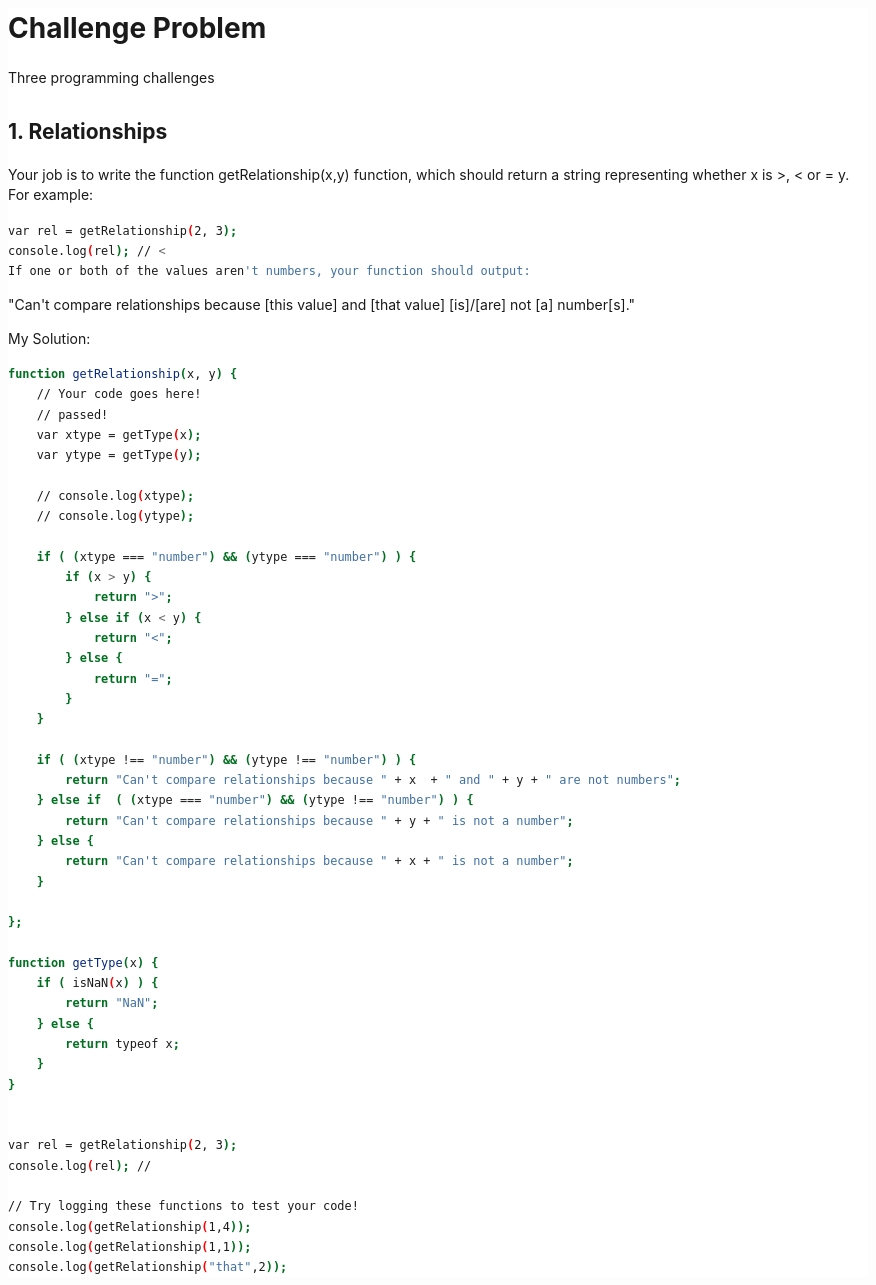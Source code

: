 # Challenge Problem

Three programming challenges

## 1. Relationships

Your job is to write the function getRelationship(x,y) function, which should return a string representing whether x is >, < or = y. For example:

```sh
var rel = getRelationship(2, 3);
console.log(rel); // <
If one or both of the values aren't numbers, your function should output:
```

"Can't compare relationships because [this value] and [that value] [is]/[are] not [a] number[s]."

My Solution: 

```sh
function getRelationship(x, y) {
	// Your code goes here!
	// passed!
	var xtype = getType(x);
	var ytype = getType(y);

	// console.log(xtype);
	// console.log(ytype);

	if ( (xtype === "number") && (ytype === "number") ) {
		if (x > y) {
			return ">";
		} else if (x < y) {
			return "<";
		} else {
			return "=";
		}
	}

	if ( (xtype !== "number") && (ytype !== "number") ) {
		return "Can't compare relationships because " + x  + " and " + y + " are not numbers";
	} else if  ( (xtype === "number") && (ytype !== "number") ) {
		return "Can't compare relationships because " + y + " is not a number";
	} else {
		return "Can't compare relationships because " + x + " is not a number";
	}

};

function getType(x) {
	if ( isNaN(x) ) {
		return "NaN";
	} else {
		return typeof x;
	}
}


var rel = getRelationship(2, 3);
console.log(rel); //

// Try logging these functions to test your code!
console.log(getRelationship(1,4));
console.log(getRelationship(1,1));
console.log(getRelationship("that",2));
```